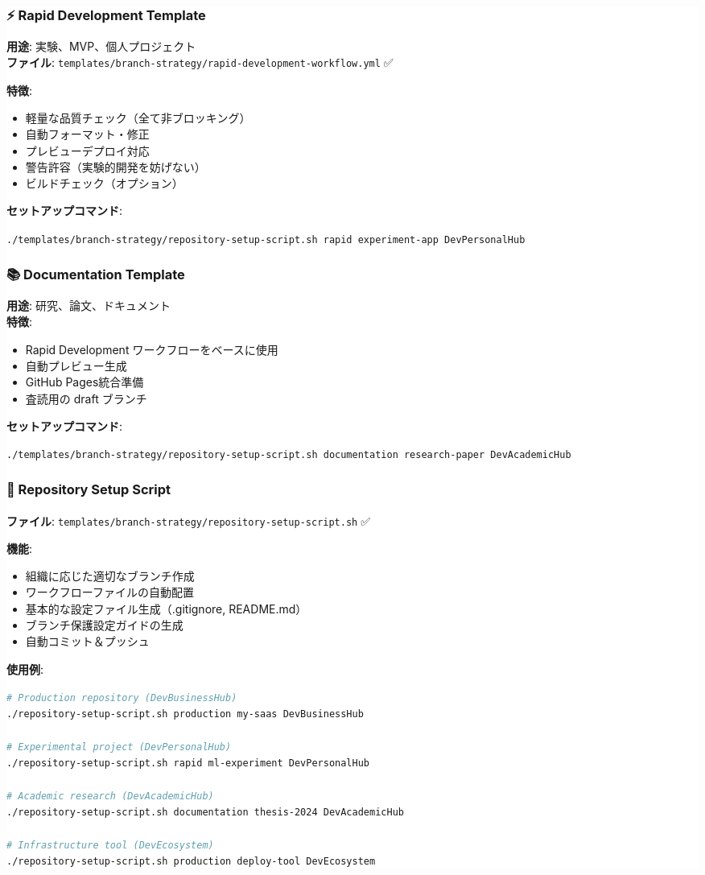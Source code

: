 ### ⚡ Rapid Development Template

**用途**: 実験、MVP、個人プロジェクト  
**ファイル**: `templates/branch-strategy/rapid-development-workflow.yml` ✅

**特徴**:
- 軽量な品質チェック（全て非ブロッキング）
- 自動フォーマット・修正
- プレビューデプロイ対応
- 警告許容（実験的開発を妨げない）
- ビルドチェック（オプション）

**セットアップコマンド**:
```bash
./templates/branch-strategy/repository-setup-script.sh rapid experiment-app DevPersonalHub
```

### 📚 Documentation Template

**用途**: 研究、論文、ドキュメント  
**特徴**:
- Rapid Development ワークフローをベースに使用
- 自動プレビュー生成
- GitHub Pages統合準備
- 査読用の draft ブランチ

**セットアップコマンド**:
```bash
./templates/branch-strategy/repository-setup-script.sh documentation research-paper DevAcademicHub
```

### 🔧 Repository Setup Script

**ファイル**: `templates/branch-strategy/repository-setup-script.sh` ✅

**機能**:
- 組織に応じた適切なブランチ作成
- ワークフローファイルの自動配置
- 基本的な設定ファイル生成（.gitignore, README.md）
- ブランチ保護設定ガイドの生成
- 自動コミット＆プッシュ

**使用例**:
```bash
# Production repository (DevBusinessHub)
./repository-setup-script.sh production my-saas DevBusinessHub

# Experimental project (DevPersonalHub)
./repository-setup-script.sh rapid ml-experiment DevPersonalHub

# Academic research (DevAcademicHub)
./repository-setup-script.sh documentation thesis-2024 DevAcademicHub

# Infrastructure tool (DevEcosystem)
./repository-setup-script.sh production deploy-tool DevEcosystem
```

